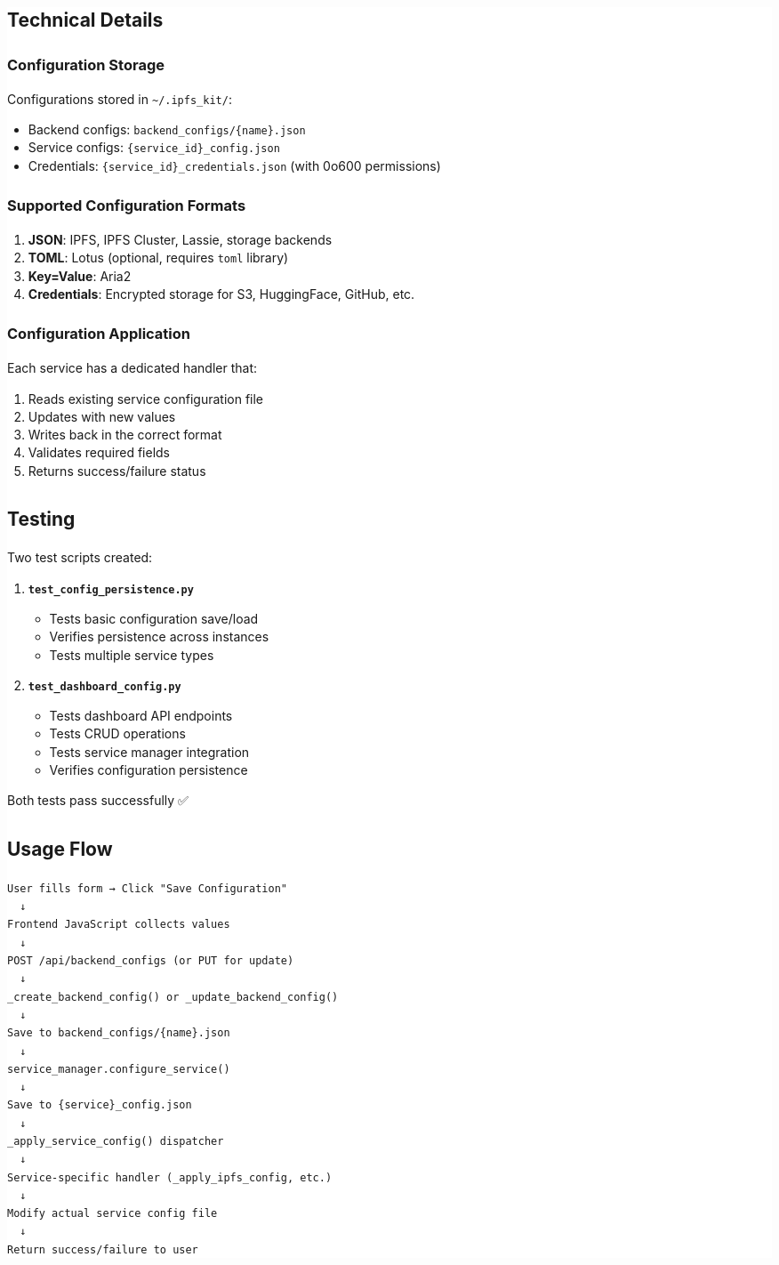 ## Technical Details

### Configuration Storage
Configurations stored in `~/.ipfs_kit/`:
- Backend configs: `backend_configs/{name}.json`
- Service configs: `{service_id}_config.json`
- Credentials: `{service_id}_credentials.json` (with 0o600 permissions)

### Supported Configuration Formats
1. **JSON**: IPFS, IPFS Cluster, Lassie, storage backends
2. **TOML**: Lotus (optional, requires `toml` library)
3. **Key=Value**: Aria2
4. **Credentials**: Encrypted storage for S3, HuggingFace, GitHub, etc.

### Configuration Application
Each service has a dedicated handler that:
1. Reads existing service configuration file
2. Updates with new values
3. Writes back in the correct format
4. Validates required fields
5. Returns success/failure status

## Testing

Two test scripts created:

1. **`test_config_persistence.py`**
   - Tests basic configuration save/load
   - Verifies persistence across instances
   - Tests multiple service types

2. **`test_dashboard_config.py`**
   - Tests dashboard API endpoints
   - Tests CRUD operations
   - Tests service manager integration
   - Verifies configuration persistence

Both tests pass successfully ✅

## Usage Flow

```
User fills form → Click "Save Configuration" 
  ↓
Frontend JavaScript collects values
  ↓
POST /api/backend_configs (or PUT for update)
  ↓
_create_backend_config() or _update_backend_config()
  ↓
Save to backend_configs/{name}.json
  ↓
service_manager.configure_service()
  ↓
Save to {service}_config.json
  ↓
_apply_service_config() dispatcher
  ↓
Service-specific handler (_apply_ipfs_config, etc.)
  ↓
Modify actual service config file
  ↓
Return success/failure to user
```